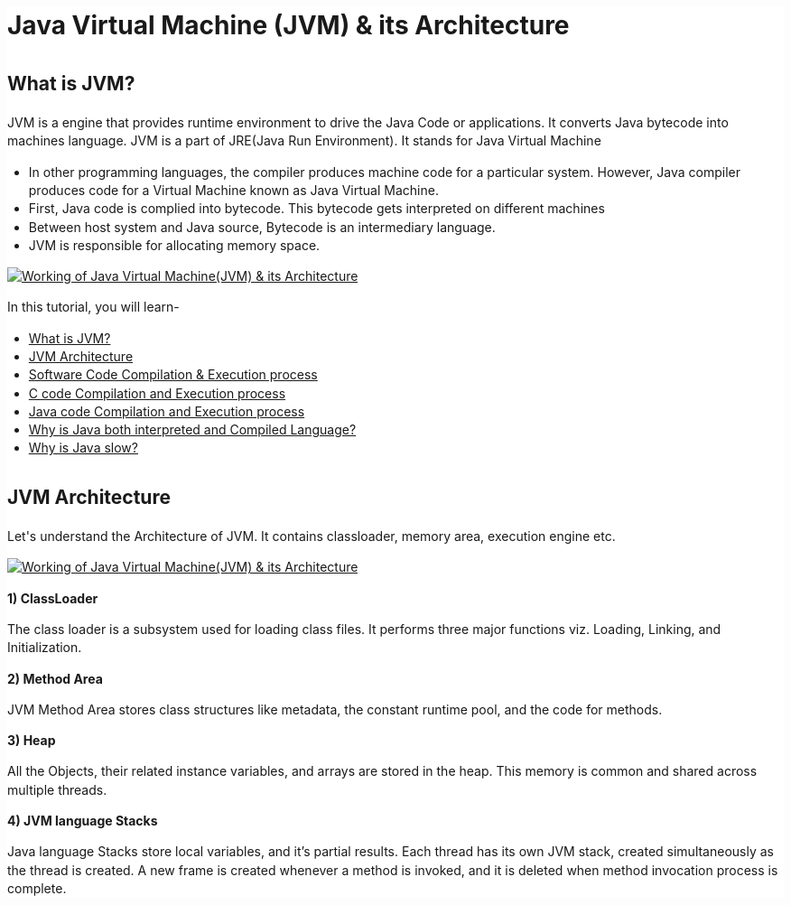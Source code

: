 Java Virtual Machine (JVM) & its Architecture
=============================================


What is JVM?
------------

JVM is a engine that provides runtime environment to drive the Java Code or applications. It converts Java bytecode into machines language. JVM is a part of JRE(Java Run Environment). It stands for Java Virtual Machine

*   In other programming languages, the compiler produces machine code for a particular system. However, Java compiler produces code for a Virtual Machine known as Java Virtual Machine.
*   First, Java code is complied into bytecode. This bytecode gets interpreted on different machines
*   Between host system and Java source, Bytecode is an intermediary language.
*   JVM is responsible for allocating memory space.

[![Working of Java Virtual Machine(JVM) & its Architecture](https://www.guru99.com/images/java/052016_0614_WorkingofJa10.jpg "Working of Java Virtual Machine(JVM) & its Architecture")](/https://www.guru99.com/images/java/052016_0614_WorkingofJa10.jpg)

In this tutorial, you will learn-

*   [What is JVM?](#3)
*   [JVM Architecture](#7)
*   [Software Code Compilation & Execution process](#6)
*   [C code Compilation and Execution process](#1)
*   [Java code Compilation and Execution process](#2)
*   [Why is Java both interpreted and Compiled Language?](#4)
*   [Why is Java slow?](#5)

JVM Architecture
----------------

Let's understand the Architecture of JVM. It contains classloader, memory area, execution engine etc.

[![Working of Java Virtual Machine(JVM) & its Architecture](https://www.guru99.com/images/1/2.png "Working of Java Virtual Machine(JVM) & its Architecture")](/https://www.guru99.com/images/1/2.png)

**1) ClassLoader**

The class loader is a subsystem used for loading class files. It performs three major functions viz. Loading, Linking, and Initialization.

**2) Method Area**

JVM Method Area stores class structures like metadata, the constant runtime pool, and the code for methods.

**3) Heap**

All the Objects, their related instance variables, and arrays are stored in the heap. This memory is common and shared across multiple threads.

**4) JVM language Stacks**

Java language Stacks store local variables, and it’s partial results. Each thread has its own JVM stack, created simultaneously as the thread is created. A new frame is created whenever a method is invoked, and it is deleted when method invocation process is complete.
